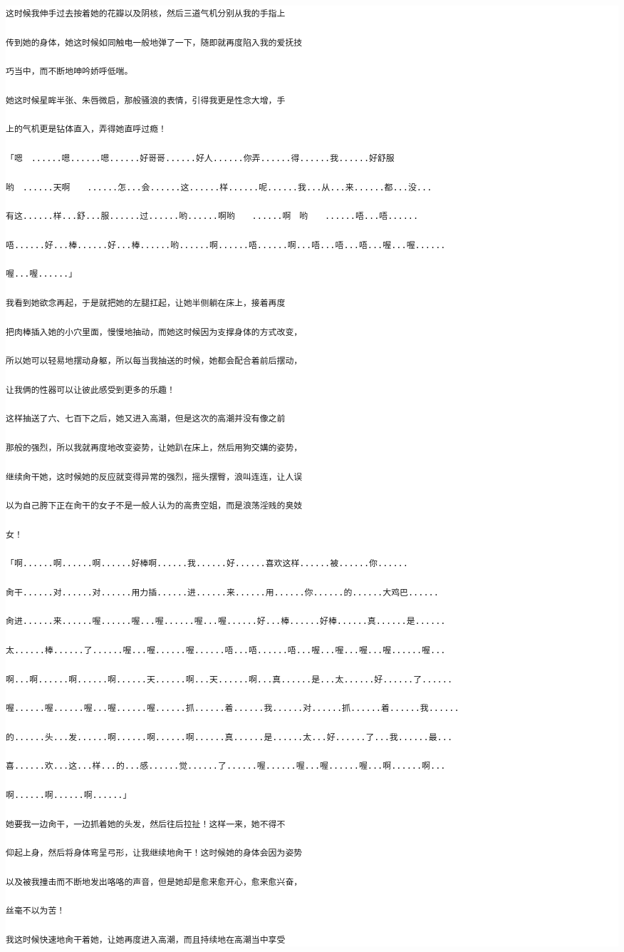     这时候我伸手过去按着她的花瓣以及阴核，然后三道气机分别从我的手指上

    传到她的身体，她这时候如同触电一般地弹了一下，随即就再度陷入我的爱抚技

    巧当中，而不断地呻吟娇呼低喘。

    她这时候星眸半张、朱唇微启，那般骚浪的表情，引得我更是性念大增，手

    上的气机更是钻体直入，弄得她直呼过瘾！

    「嗯　......嗯......嗯......好哥哥......好人......你弄......得......我......好舒服

    哟　......天啊　　......怎...会......这......样......呢......我...从...来......都...没...

    有这......样...舒...服......过......哟......啊哟　　......啊　哟　　......唔...唔......

    唔......好...棒......好...棒......哟......啊......唔......啊...唔...唔...唔...喔...喔......

    喔...喔......」

    我看到她欲念再起，于是就把她的左腿扛起，让她半侧躺在床上，接着再度

    把肉棒插入她的小穴里面，慢慢地抽动，而她这时候因为支撑身体的方式改变，

    所以她可以轻易地摆动身躯，所以每当我抽送的时候，她都会配合着前后摆动，

    让我俩的性器可以让彼此感受到更多的乐趣！

    这样抽送了六、七百下之后，她又进入高潮，但是这次的高潮并没有像之前

    那般的强烈，所以我就再度地改变姿势，让她趴在床上，然后用狗交媾的姿势，

    继续肏干她，这时候她的反应就变得异常的强烈，摇头摆臀，浪叫连连，让人误

    以为自己胯下正在肏干的女子不是一般人认为的高贵空姐，而是浪荡淫贱的臭妓

    女！

    「啊......啊......啊......好棒啊......我......好......喜欢这样......被......你......

    肏干......对......对......用力插......进......来......用......你......的......大鸡巴......

    肏进......来......喔......喔...喔......喔...喔......好...棒......好棒......真......是......

    太......棒......了......喔...喔......喔......唔...唔......唔...喔...喔...喔...喔......喔...

    啊...啊......啊......啊......天......啊...天......啊...真......是...太......好......了......

    喔......喔......喔...喔......喔......抓......着......我......对......抓......着......我......

    的......头...发......啊......啊......啊......真......是......太...好......了...我......最...

    喜......欢...这...样...的...感......觉......了......喔......喔...喔......喔...啊......啊...

    啊......啊......啊......」

    她要我一边肏干，一边抓着她的头发，然后往后拉扯！这样一来，她不得不

    仰起上身，然后将身体弯呈弓形，让我继续地肏干！这时候她的身体会因为姿势

    以及被我撞击而不断地发出咯咯的声音，但是她却是愈来愈开心，愈来愈兴奋，

    丝毫不以为苦！

    我这时候快速地肏干着她，让她再度进入高潮，而且持续地在高潮当中享受
